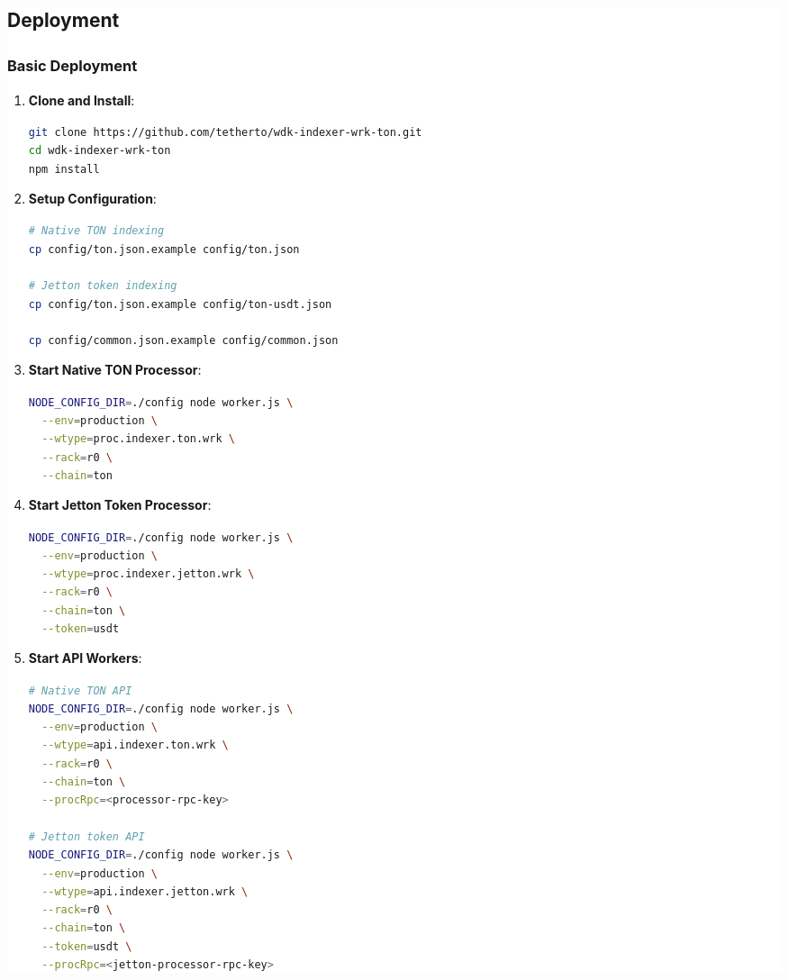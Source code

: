 ## Deployment

### Basic Deployment

1. **Clone and Install**:
   ```bash
   git clone https://github.com/tetherto/wdk-indexer-wrk-ton.git
   cd wdk-indexer-wrk-ton
   npm install
   ```

2. **Setup Configuration**:
   ```bash
   # Native TON indexing
   cp config/ton.json.example config/ton.json
   
   # Jetton token indexing
   cp config/ton.json.example config/ton-usdt.json
   
   cp config/common.json.example config/common.json
   ```

3. **Start Native TON Processor**:
   ```bash
   NODE_CONFIG_DIR=./config node worker.js \
     --env=production \
     --wtype=proc.indexer.ton.wrk \
     --rack=r0 \
     --chain=ton
   ```

4. **Start Jetton Token Processor**:
   ```bash
   NODE_CONFIG_DIR=./config node worker.js \
     --env=production \
     --wtype=proc.indexer.jetton.wrk \
     --rack=r0 \
     --chain=ton \
     --token=usdt
   ```

5. **Start API Workers**:
   ```bash
   # Native TON API
   NODE_CONFIG_DIR=./config node worker.js \
     --env=production \
     --wtype=api.indexer.ton.wrk \
     --rack=r0 \
     --chain=ton \
     --procRpc=<processor-rpc-key>
   
   # Jetton token API
   NODE_CONFIG_DIR=./config node worker.js \
     --env=production \
     --wtype=api.indexer.jetton.wrk \
     --rack=r0 \
     --chain=ton \
     --token=usdt \
     --procRpc=<jetton-processor-rpc-key>
   ```
